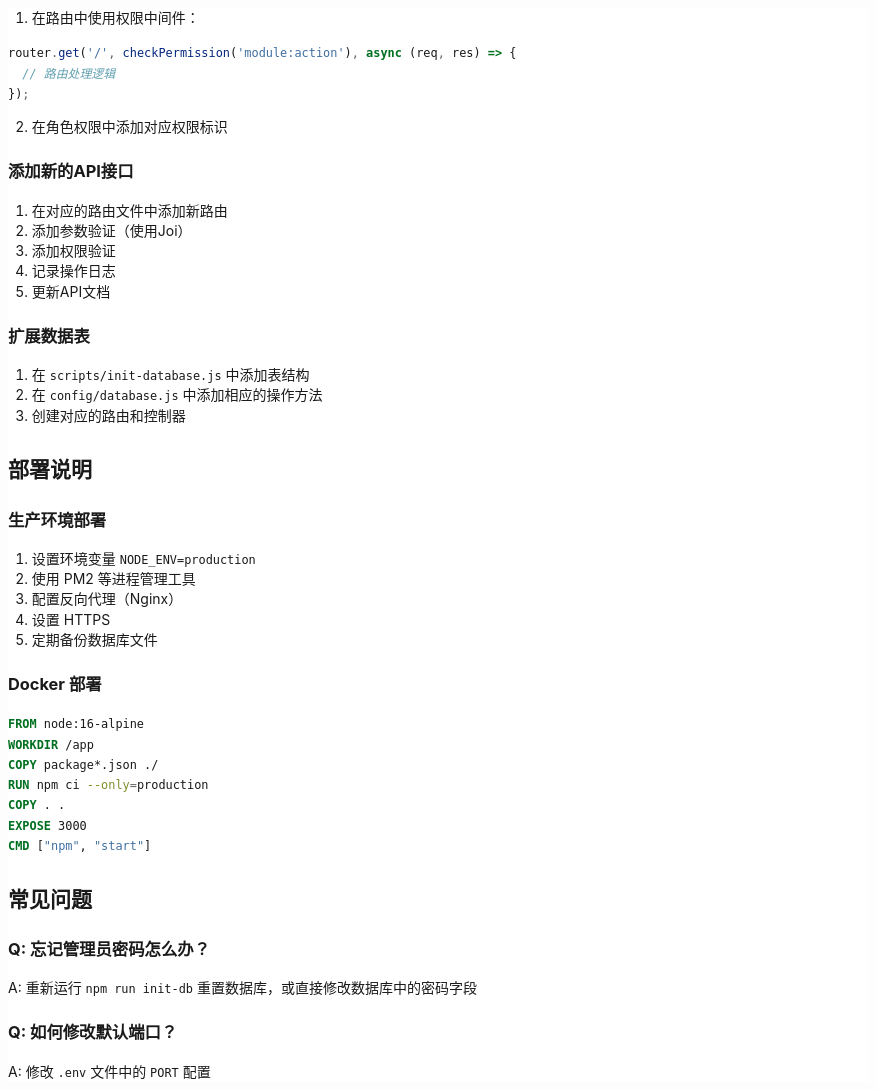 1. 在路由中使用权限中间件：
```javascript
router.get('/', checkPermission('module:action'), async (req, res) => {
  // 路由处理逻辑
});
```

2. 在角色权限中添加对应权限标识

### 添加新的API接口

1. 在对应的路由文件中添加新路由
2. 添加参数验证（使用Joi）
3. 添加权限验证
4. 记录操作日志
5. 更新API文档

### 扩展数据表

1. 在 `scripts/init-database.js` 中添加表结构
2. 在 `config/database.js` 中添加相应的操作方法
3. 创建对应的路由和控制器

## 部署说明

### 生产环境部署

1. 设置环境变量 `NODE_ENV=production`
2. 使用 PM2 等进程管理工具
3. 配置反向代理（Nginx）
4. 设置 HTTPS
5. 定期备份数据库文件

### Docker 部署

```dockerfile
FROM node:16-alpine
WORKDIR /app
COPY package*.json ./
RUN npm ci --only=production
COPY . .
EXPOSE 3000
CMD ["npm", "start"]
```

## 常见问题

### Q: 忘记管理员密码怎么办？
A: 重新运行 `npm run init-db` 重置数据库，或直接修改数据库中的密码字段

### Q: 如何修改默认端口？
A: 修改 `.env` 文件中的 `PORT` 配置
